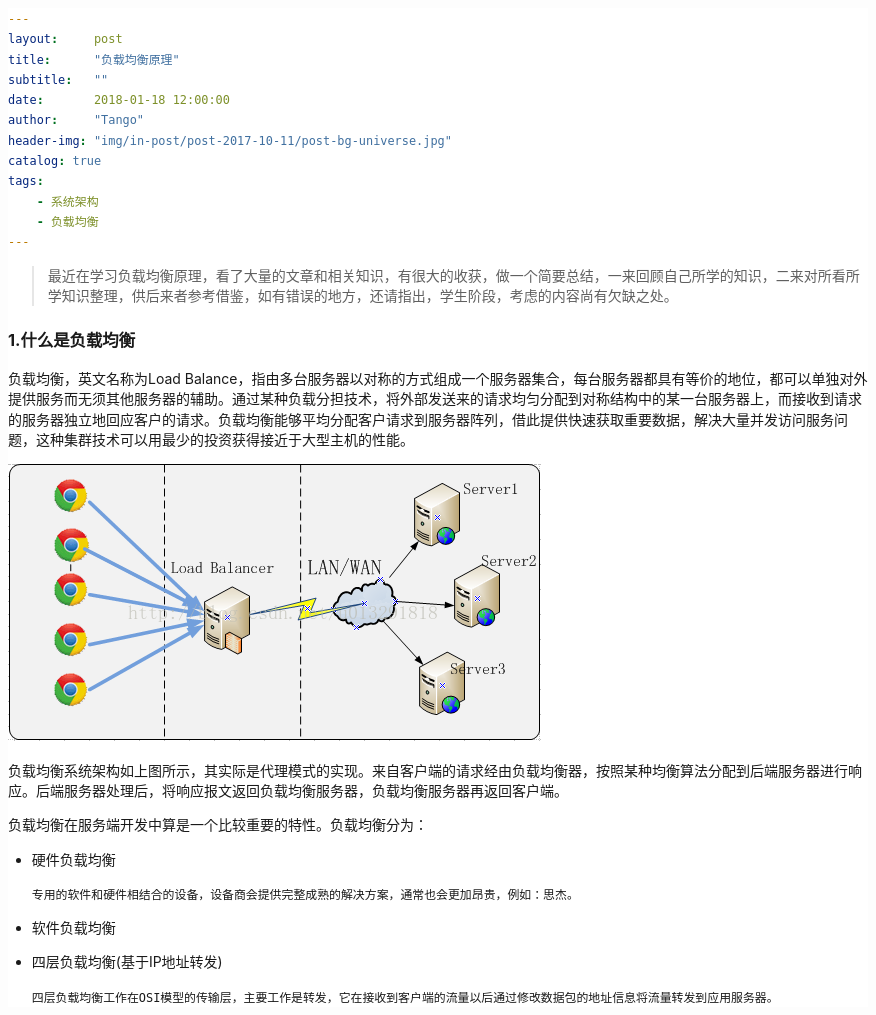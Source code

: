 ```yaml
---
layout:     post
title:      "负载均衡原理"
subtitle:   ""
date:       2018-01-18 12:00:00
author:     "Tango"
header-img: "img/in-post/post-2017-10-11/post-bg-universe.jpg"
catalog: true
tags:   
    - 系统架构
    - 负载均衡
---
```



>最近在学习负载均衡原理，看了大量的文章和相关知识，有很大的收获，做一个简要总结，一来回顾自己所学的知识，二来对所看所学知识整理，供后来者参考借鉴，如有错误的地方，还请指出，学生阶段，考虑的内容尚有欠缺之处。

### 1.什么是负载均衡

负载均衡，英文名称为Load Balance，指由多台服务器以对称的方式组成一个服务器集合，每台服务器都具有等价的地位，都可以单独对外提供服务而无须其他服务器的辅助。通过某种负载分担技术，将外部发送来的请求均匀分配到对称结构中的某一台服务器上，而接收到请求的服务器独立地回应客户的请求。负载均衡能够平均分配客户请求到服务器阵列，借此提供快速获取重要数据，解决大量并发访问服务问题，这种集群技术可以用最少的投资获得接近于大型主机的性能。

![](/img/in-post/post-load-balance.png)

负载均衡系统架构如上图所示，其实际是代理模式的实现。来自客户端的请求经由负载均衡器，按照某种均衡算法分配到后端服务器进行响应。后端服务器处理后，将响应报文返回负载均衡服务器，负载均衡服务器再返回客户端。

负载均衡在服务端开发中算是一个比较重要的特性。负载均衡分为：

- 硬件负载均衡

  `专用的软件和硬件相结合的设备，设备商会提供完整成熟的解决方案，通常也会更加昂贵，例如：思杰。`

- 软件负载均衡

 - 四层负载均衡(基于IP地址转发)  
 
	`四层负载均衡工作在OSI模型的传输层，主要工作是转发，它在接收到客户端的流量以后通过修改数据包的地址信息将流量转发到应用服务器。`    
	